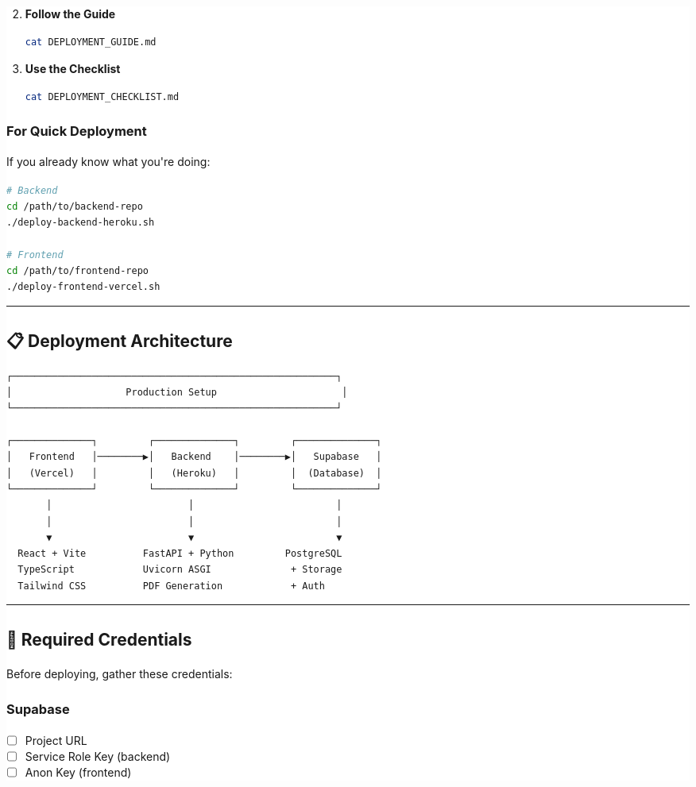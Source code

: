 2. **Follow the Guide**
   ```bash
   cat DEPLOYMENT_GUIDE.md
   ```

3. **Use the Checklist**
   ```bash
   cat DEPLOYMENT_CHECKLIST.md
   ```

### For Quick Deployment

If you already know what you're doing:

```bash
# Backend
cd /path/to/backend-repo
./deploy-backend-heroku.sh

# Frontend
cd /path/to/frontend-repo
./deploy-frontend-vercel.sh
```

---

## 📋 Deployment Architecture

```
┌─────────────────────────────────────────────────────────┐
│                    Production Setup                      │
└─────────────────────────────────────────────────────────┘

┌──────────────┐         ┌──────────────┐         ┌──────────────┐
│   Frontend   │────────▶│   Backend    │────────▶│   Supabase   │
│   (Vercel)   │         │   (Heroku)   │         │  (Database)  │
└──────────────┘         └──────────────┘         └──────────────┘
       │                        │                         │
       │                        │                         │
       ▼                        ▼                         ▼
  React + Vite          FastAPI + Python         PostgreSQL
  TypeScript            Uvicorn ASGI              + Storage
  Tailwind CSS          PDF Generation            + Auth
```

---

## 🔐 Required Credentials

Before deploying, gather these credentials:

### Supabase
- [ ] Project URL
- [ ] Service Role Key (backend)
- [ ] Anon Key (frontend)
